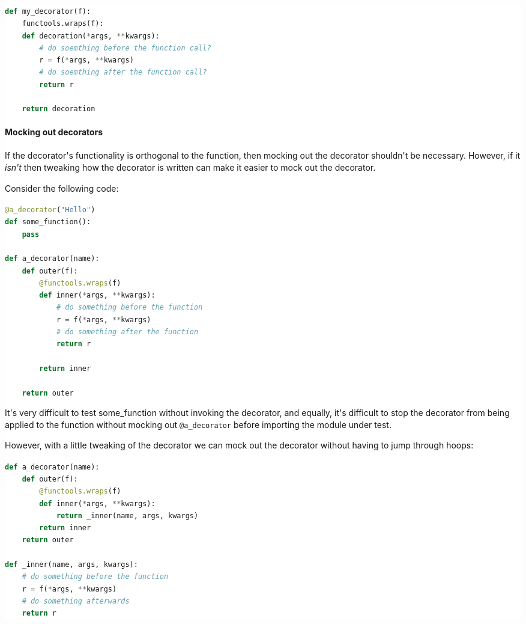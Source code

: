 ```python
def my_decorator(f):
    functools.wraps(f):
    def decoration(*args, **kwargs):
        # do soemthing before the function call?
        r = f(*args, **kwargs)
        # do soemthing after the function call?
        return r

    return decoration
````

#### Mocking out decorators

If the decorator's functionality is orthogonal to the function, then mocking
out the decorator shouldn't be necessary.  However, if it _isn't_ then tweaking
how the decorator is written can make it easier to mock out the decorator.

Consider the following code:

```python
@a_decorator("Hello")
def some_function():
    pass

def a_decorator(name):
    def outer(f):
        @functools.wraps(f)
        def inner(*args, **kwargs):
            # do something before the function
            r = f(*args, **kwargs)
            # do something after the function
            return r

        return inner

    return outer
```

It's very difficult to test some_function without invoking the decorator, and
equally, it's difficult to stop the decorator from being applied to the
function without mocking out `@a_decorator` before importing the module under
test.

However, with a little tweaking of the decorator we can mock out the decorator
without having to jump through hoops:

```python
def a_decorator(name):
    def outer(f):
        @functools.wraps(f)
        def inner(*args, **kwargs):
            return _inner(name, args, kwargs)
        return inner
    return outer

def _inner(name, args, kwargs):
    # do something before the function
    r = f(*args, **kwargs)
    # do something afterwards
    return r
```
